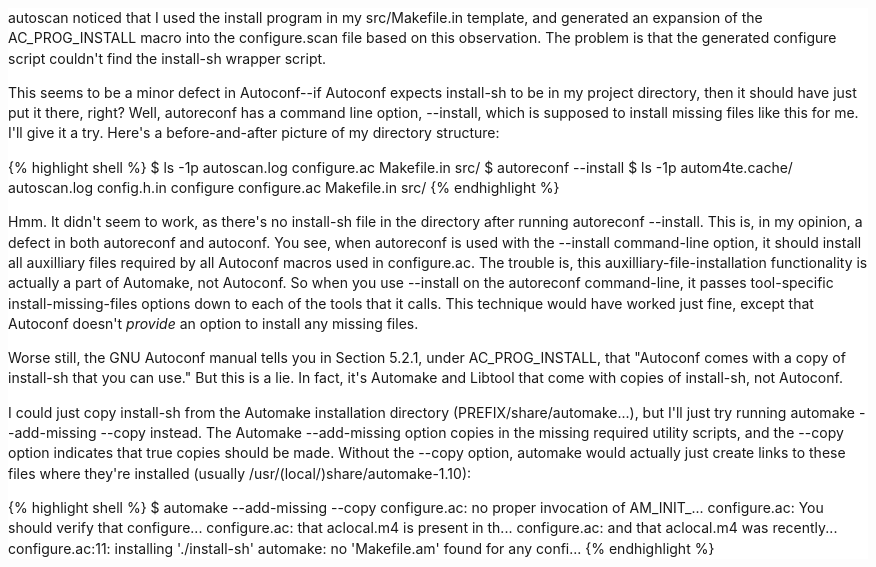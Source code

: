 autoscan noticed that I used the install program in my src/Makefile.in template, and generated an expansion of the AC_PROG_INSTALL macro into the configure.scan file based on this observation. The problem is that the generated configure script couldn't find the install-sh wrapper script.

This seems to be a minor defect in Autoconf--if Autoconf expects install-sh to be in my project directory, then it should have just put it there, right? Well, autoreconf has a command line option, --install, which is supposed to install missing files like this for me. I'll give it a try. Here's a before-and-after picture of my directory structure:

{% highlight shell %}
$ ls -1p
autoscan.log
configure.ac
Makefile.in
src/
$ autoreconf --install
$ ls -1p
autom4te.cache/
autoscan.log
config.h.in
configure
configure.ac
Makefile.in
src/
{% endhighlight %}

Hmm. It didn't seem to work, as there's no install-sh file in the directory after running autoreconf --install. This is, in my opinion, a defect in both autoreconf and autoconf. You see, when autoreconf is used with the --install command-line option, it should install all auxilliary files required by all Autoconf macros used in configure.ac. The trouble is, this auxilliary-file-installation functionality is actually a part of Automake, not Autoconf. So when you use --install on the autoreconf command-line, it passes tool-specific install-missing-files options down to each of the tools that it calls. This technique would have worked just fine, except that Autoconf doesn't *provide* an option to install any missing files.

Worse still, the GNU Autoconf manual tells you in Section 5.2.1, under AC_PROG_INSTALL, that "Autoconf comes with a copy of install-sh that you can use." But this is a lie. In fact, it's Automake and Libtool that come with copies of install-sh, not Autoconf.

I could just copy install-sh from the Automake installation directory (PREFIX/share/automake...), but I'll just try running automake --add-missing --copy instead. The Automake --add-missing option copies in the missing required utility scripts, and the --copy option indicates that true copies should be made. Without the --copy option, automake would actually just create links to these files where they're installed (usually /usr/(local/)share/automake-1.10):

{% highlight shell %}
$ automake --add-missing --copy
configure.ac: no proper invocation of AM_INIT_...
configure.ac: You should verify that configure...
configure.ac: that aclocal.m4 is present in th...
configure.ac: and that aclocal.m4 was recently...
configure.ac:11: installing './install-sh'
automake: no 'Makefile.am' found for any confi...
{% endhighlight %}
